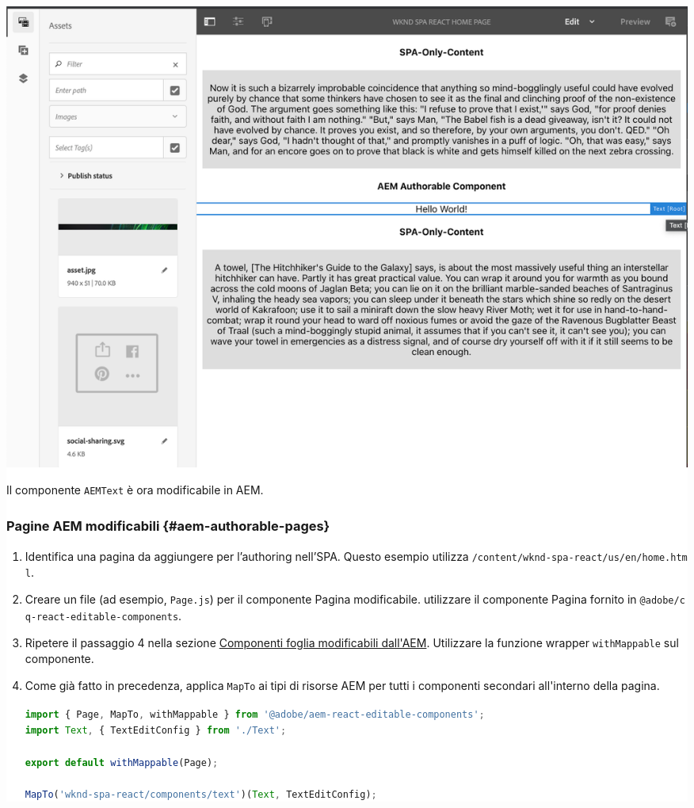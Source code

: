![Modifica dell&#39;SPA nell&#39;AEM](assets/external-spa-edit-aem.png)

Il componente `AEMText` è ora modificabile in AEM.

### Pagine AEM modificabili {#aem-authorable-pages}

1. Identifica una pagina da aggiungere per l’authoring nell’SPA. Questo esempio utilizza `/content/wknd-spa-react/us/en/home.html`.
1. Creare un file (ad esempio, `Page.js`) per il componente Pagina modificabile. utilizzare il componente Pagina fornito in `@adobe/cq-react-editable-components`.
1. Ripetere il passaggio 4 nella sezione [Componenti foglia modificabili dall&#39;AEM](#authorable-leaf-components). Utilizzare la funzione wrapper `withMappable` sul componente.
1. Come già fatto in precedenza, applica `MapTo` ai tipi di risorse AEM per tutti i componenti secondari all&#39;interno della pagina.

   ```javascript
   import { Page, MapTo, withMappable } from '@adobe/aem-react-editable-components';
   import Text, { TextEditConfig } from './Text';
   
   export default withMappable(Page);
   
   MapTo('wknd-spa-react/components/text')(Text, TextEditConfig);
   ```
